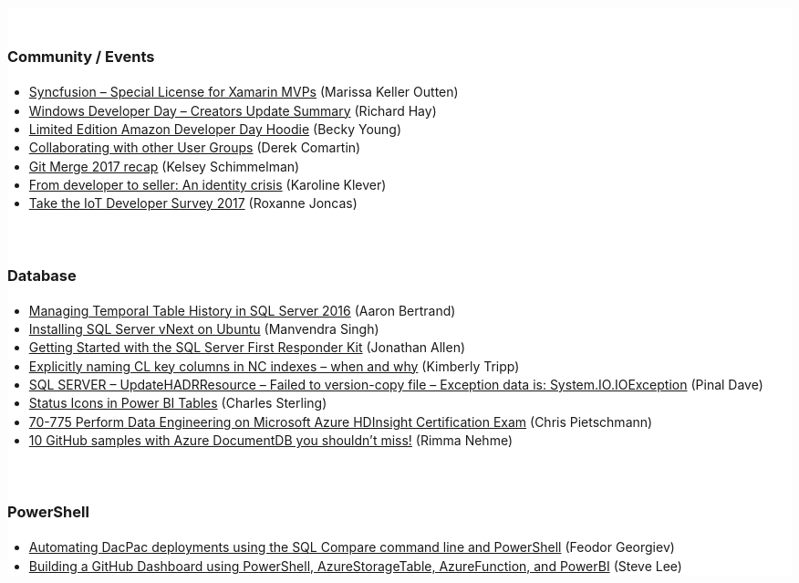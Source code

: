 &nbsp;

### <a name="events"></a>Community / Events

  * <a href="https://www.syncfusion.com/blogs/post/special-license-for-xamarin-mvps.aspx" target="_blank">Syncfusion &#8211; Special License for Xamarin MVPs</a> (Marissa Keller Outten)
  * <a href="http://devproconnections.com/windows-development/windows-developer-day-creators-update-summary" target="_blank">Windows Developer Day &#8211; Creators Update Summary</a> (Richard Hay)
  * <a href="https://developer.amazon.com/blogs/post/330de365-1f84-4c45-9321-02a6181c7aac/limited-edition-amazon-developer-day-hoodie" target="_blank">Limited Edition Amazon Developer Day Hoodie</a> (Becky Young)
  * <a href="http://codeopinion.com/collaborating-user-groups/" target="_blank">Collaborating with other User Groups</a> (Derek Comartin)
  * <a href="https://github.com/blog/2317-git-merge-2017-recap" target="_blank">Git Merge 2017 recap</a> (Kelsey Schimmelman)
  * <a href="http://www.karolikl.com/2017/02/from-developer-to-seller-identity-crisis.html" target="_blank">From developer to seller: An identity crisis</a> (Karoline Klever)
  * <a href="https://dzone.com/articles/take-the-iot-developer-survey-2017?utm_medium=feed&utm_source=feedpress.me&utm_campaign=Feed%3A+dzone%2Fiot" target="_blank">Take the IoT Developer Survey 2017</a> (Roxanne Joncas)

&nbsp;

### <a name="sql"></a>Database

  * <a href="http://feedproxy.google.com/~r/MSSQLTips-LatestSqlServerTips/~3/7eTqWNX2jDE/tip.asp" target="_blank">Managing Temporal Table History in SQL Server 2016</a> (Aaron Bertrand)
  * <a href="http://feedproxy.google.com/~r/MSSQLTips-LatestSqlServerTips/~3/HaW0jW01zUg/tip.asp" target="_blank">Installing SQL Server vNext on Ubuntu</a> (Manvendra Singh)
  * <a href="http://www.infoq.com/news/2017/02/SQL-First-Responder?utm_campaign=infoq_content&utm_source=infoq&utm_medium=feed&utm_term=global" target="_blank">Getting Started with the SQL Server First Responder Kit</a> (Jonathan Allen)
  * <a href="http://www.sqlskills.com/blogs/kimberly/explicitly-naming-cl-key-columns-in-nc-indexes-when-and-why/" target="_blank">Explicitly naming CL key columns in NC indexes – when and why</a> (Kimberly Tripp)
  * <a href="https://blog.sqlauthority.com/2017/02/10/sql-server-updatehadrresource-failed-version-copy-file-exception-data-system-io-ioexception/" target="_blank">SQL SERVER – UpdateHADRResource – Failed to version-copy file – Exception data is: System.IO.IOException</a> (Pinal Dave)
  * <a href="https://blogs.msdn.microsoft.com/charles_sterling/2017/02/10/status-icons-in-power-bi-tables/" target="_blank">Status Icons in Power BI Tables</a> (Charles Sterling)
  * <a href="https://buildazure.com/2017/02/10/70-775-perform-data-engineering-on-microsoft-azure-hdinsight-certification-exam/" target="_blank">70-775 Perform Data Engineering on Microsoft Azure HDInsight Certification Exam</a> (Chris Pietschmann)
  * <a href="https://azure.microsoft.com/blog/10-github-samples-with-azure-documentdb-you-shouldn-t-miss/" target="_blank">10 GitHub samples with Azure DocumentDB you shouldn’t miss!</a> (Rimma Nehme)

&nbsp;

### <a name="ps"></a>PowerShell

  * <a href="http://www.red-gate.com/blog/automating-dacpac-deployments-using-the-sql-compare-command-line-and-powershell" target="_blank">Automating DacPac deployments using the SQL Compare command line and PowerShell</a> (Feodor Georgiev)
  * <a href="https://blogs.msdn.microsoft.com/powershell/2017/02/09/building-a-github-dashboard-using-powershell-azurestoragetable-azurefunction-and-powerbi/" target="_blank">Building a GitHub Dashboard using PowerShell, AzureStorageTable, AzureFunction, and PowerBI</a> (Steve Lee)
